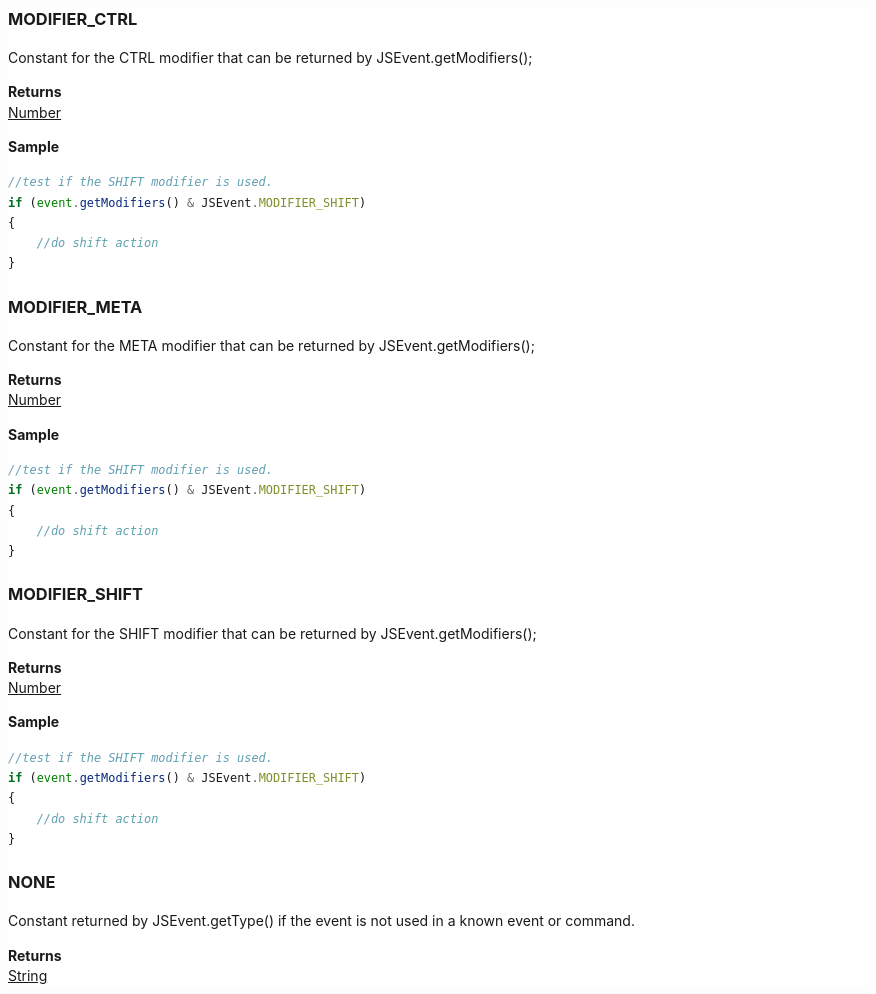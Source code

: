 ### MODIFIER\_CTRL

Constant for the CTRL modifier that can be returned by JSEvent.getModifiers();

**Returns**\
[Number](../js-lib/number.md)

**Sample**

```javascript
//test if the SHIFT modifier is used.
if (event.getModifiers() & JSEvent.MODIFIER_SHIFT)
{
	//do shift action
}
```

### MODIFIER\_META

Constant for the META modifier that can be returned by JSEvent.getModifiers();

**Returns**\
[Number](../js-lib/number.md)

**Sample**

```javascript
//test if the SHIFT modifier is used.
if (event.getModifiers() & JSEvent.MODIFIER_SHIFT)
{
	//do shift action
}
```

### MODIFIER\_SHIFT

Constant for the SHIFT modifier that can be returned by JSEvent.getModifiers();

**Returns**\
[Number](../js-lib/number.md)

**Sample**

```javascript
//test if the SHIFT modifier is used.
if (event.getModifiers() & JSEvent.MODIFIER_SHIFT)
{
	//do shift action
}
```

### NONE

Constant returned by JSEvent.getType() if the event is not used in a known event or command.

**Returns**\
[String](../js-lib/string.md)
